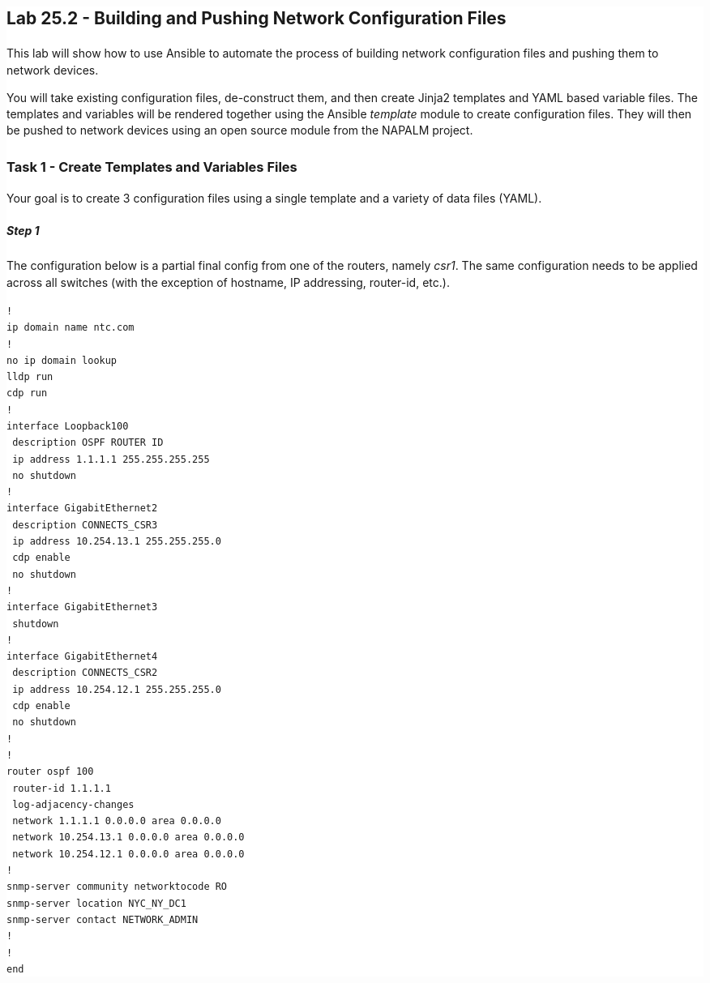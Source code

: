 ## Lab 25.2 - Building and Pushing Network Configuration Files

This lab will show how to use Ansible to automate the process of building network configuration files and pushing them to network devices.  

You will take existing configuration files, de-construct them, and then create Jinja2 templates and YAML based variable files.  The templates and variables will be rendered together using the Ansible *template* module to create configuration files.  They will then be pushed to network devices using an open source module from the NAPALM project.

### Task 1 - Create Templates and Variables Files

Your goal is to create 3 configuration files using a single template and a variety of data files (YAML).

##### Step 1

The configuration below is a partial final config from one of the routers, namely *csr1*.  The same configuration needs to be applied across all switches (with the exception of hostname, IP addressing, router-id, etc.).


```
!
ip domain name ntc.com
!
no ip domain lookup
lldp run
cdp run
!
interface Loopback100
 description OSPF ROUTER ID
 ip address 1.1.1.1 255.255.255.255
 no shutdown
!
interface GigabitEthernet2
 description CONNECTS_CSR3
 ip address 10.254.13.1 255.255.255.0
 cdp enable
 no shutdown
!
interface GigabitEthernet3
 shutdown
!
interface GigabitEthernet4
 description CONNECTS_CSR2
 ip address 10.254.12.1 255.255.255.0
 cdp enable
 no shutdown
!
!
router ospf 100
 router-id 1.1.1.1
 log-adjacency-changes
 network 1.1.1.1 0.0.0.0 area 0.0.0.0
 network 10.254.13.1 0.0.0.0 area 0.0.0.0
 network 10.254.12.1 0.0.0.0 area 0.0.0.0
!
snmp-server community networktocode RO
snmp-server location NYC_NY_DC1
snmp-server contact NETWORK_ADMIN
!
!
end
```